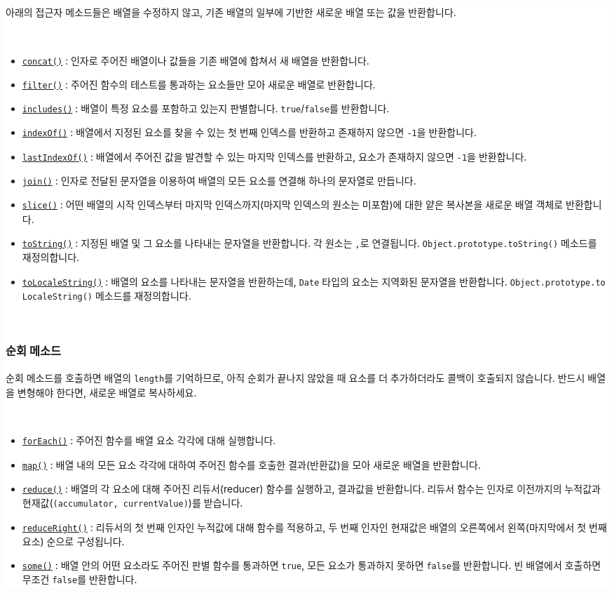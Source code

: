 아래의 접근자 메소드들은 배열을 수정하지 않고, 기존 배열의 일부에 기반한 새로운 배열 또는 값을 반환합니다.

<br>

- [`concat()`](https://developer.mozilla.org/en-US/docs/Web/JavaScript/Reference/Global_Objects/Array/concat) : 인자로 주어진 배열이나 값들을 기존 배열에 합쳐서 새 배열을 반환합니다.

- [`filter()`](https://developer.mozilla.org/en-US/docs/Web/JavaScript/Reference/Global_Objects/Array/filter) : 주어진 함수의 테스트를 통과하는 요소들만 모아 새로운 배열로 반환합니다.

- [`includes()`](https://developer.mozilla.org/en-US/docs/Web/JavaScript/Reference/Global_Objects/Array/includes) : 배열이 특정 요소를 포함하고 있는지 판별합니다. `true`/`false`를 반환합니다.

- [`indexOf()`](https://developer.mozilla.org/en-US/docs/Web/JavaScript/Reference/Global_Objects/Array/indexOf) : 배열에서 지정된 요소를 찾을 수 있는 첫 번째 인덱스를 반환하고 존재하지 않으면 `-1`을 반환합니다.

- [`lastIndexOf()`](https://developer.mozilla.org/en-US/docs/Web/JavaScript/Reference/Global_Objects/Array/lastIndexOf) : 배열에서 주어진 값을 발견할 수 있는 마지막 인덱스를 반환하고, 요소가 존재하지 않으면 `-1`을 반환합니다.

- [`join()`](https://developer.mozilla.org/en-US/docs/Web/JavaScript/Reference/Global_Objects/Array/join) : 인자로 전달된 문자열을 이용하여 배열의 모든 요소를 연결해 하나의 문자열로 만듭니다.

- [`slice()`](https://developer.mozilla.org/en-US/docs/Web/JavaScript/Reference/Global_Objects/Array/slice) : 어떤 배열의 시작 인덱스부터 마지막 인덱스까지(마지막 인덱스의 원소는 미포함)에 대한 얕은 복사본을 새로운 배열 객체로 반환합니다.

- [`toString()`](https://developer.mozilla.org/en-US/docs/Web/JavaScript/Reference/Global_Objects/Array/toString) : 지정된 배열 및 그 요소를 나타내는 문자열을 반환합니다. 각 원소는 `,`로 연결됩니다. `Object.prototype.toString()` 메소드를 재정의합니다.

- [`toLocaleString()`](https://developer.mozilla.org/en-US/docs/Web/JavaScript/Reference/Global_Objects/Array/toLocaleString) : 배열의 요소를 나타내는 문자열을 반환하는데, `Date` 타입의 요소는 지역화된 문자열을 반환합니다. `Object.prototype.toLocaleString()` 메소드를 재정의합니다.

<br>

### 순회 메소드

순회 메소드를 호출하면 배열의 `length`를 기억하므로, 아직 순회가 끝나지 않았을 때 요소를 더 추가하더라도 콜백이 호출되지 않습니다. 반드시 배열을 변형해야 한다면, 새로운 배열로 복사하세요.

<br>

- [`forEach()`](https://developer.mozilla.org/en-US/docs/Web/JavaScript/Reference/Global_Objects/Array/forEach) : 주어진 함수를 배열 요소 각각에 대해 실행합니다.

- [`map()`](https://developer.mozilla.org/en-US/docs/Web/JavaScript/Reference/Global_Objects/Array/map) : 배열 내의 모든 요소 각각에 대하여 주어진 함수를 호출한 결과(반환값)을 모아 새로운 배열을 반환합니다.

- [`reduce()`](https://developer.mozilla.org/en-US/docs/Web/JavaScript/Reference/Global_Objects/Array/Reduce) : 배열의 각 요소에 대해 주어진 리듀서(reducer) 함수를 실행하고, 결과값을 반환합니다. 리듀서 함수는 인자로 이전까지의 누적값과 현재값(`(accumulator, currentValue)`)를 받습니다.

- [`reduceRight()`](https://developer.mozilla.org/en-US/docs/Web/JavaScript/Reference/Global_Objects/Array/ReduceRight) : 리듀서의 첫 번째 인자인 누적값에 대해 함수를 적용하고, 두 번째 인자인 현재값은 배열의 오른쪽에서 왼쪽(마지막에서 첫 번째 요소) 순으로 구성됩니다.

- [`some()`](https://developer.mozilla.org/en-US/docs/Web/JavaScript/Reference/Global_Objects/Array/some) : 배열 안의 어떤 요소라도 주어진 판별 함수를 통과하면 `true`, 모든 요소가 통과하지 못하면 `false`를 반환합니다. 빈 배열에서 호출하면 무조건 `false`를 반환합니다.
